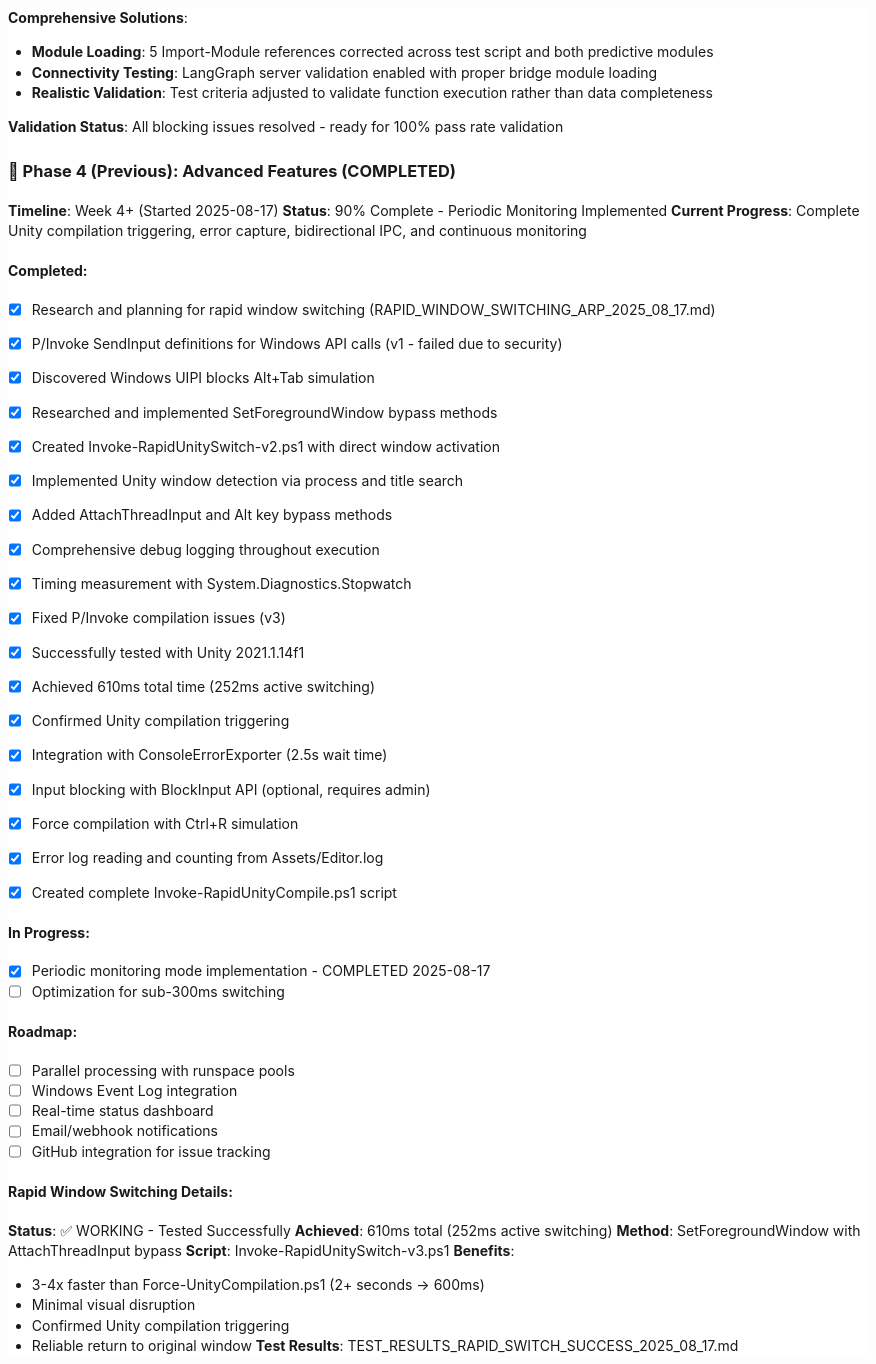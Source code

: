 **Comprehensive Solutions**:
- **Module Loading**: 5 Import-Module references corrected across test script and both predictive modules
- **Connectivity Testing**: LangGraph server validation enabled with proper bridge module loading
- **Realistic Validation**: Test criteria adjusted to validate function execution rather than data completeness

**Validation Status**: All blocking issues resolved - ready for 100% pass rate validation

### 🚀 Phase 4 (Previous): Advanced Features (COMPLETED)
**Timeline**: Week 4+ (Started 2025-08-17)
**Status**: 90% Complete - Periodic Monitoring Implemented
**Current Progress**: Complete Unity compilation triggering, error capture, bidirectional IPC, and continuous monitoring

#### Completed:
- [x] Research and planning for rapid window switching (RAPID_WINDOW_SWITCHING_ARP_2025_08_17.md)
- [x] P/Invoke SendInput definitions for Windows API calls (v1 - failed due to security)
- [x] Discovered Windows UIPI blocks Alt+Tab simulation
- [x] Researched and implemented SetForegroundWindow bypass methods
- [x] Created Invoke-RapidUnitySwitch-v2.ps1 with direct window activation
- [x] Implemented Unity window detection via process and title search
- [x] Added AttachThreadInput and Alt key bypass methods
- [x] Comprehensive debug logging throughout execution
- [x] Timing measurement with System.Diagnostics.Stopwatch

- [x] Fixed P/Invoke compilation issues (v3)
- [x] Successfully tested with Unity 2021.1.14f1
- [x] Achieved 610ms total time (252ms active switching)
- [x] Confirmed Unity compilation triggering
- [x] Integration with ConsoleErrorExporter (2.5s wait time)
- [x] Input blocking with BlockInput API (optional, requires admin)
- [x] Force compilation with Ctrl+R simulation
- [x] Error log reading and counting from Assets/Editor.log
- [x] Created complete Invoke-RapidUnityCompile.ps1 script

#### In Progress:
- [x] Periodic monitoring mode implementation - COMPLETED 2025-08-17
- [ ] Optimization for sub-300ms switching

#### Roadmap:
- [ ] Parallel processing with runspace pools
- [ ] Windows Event Log integration
- [ ] Real-time status dashboard
- [ ] Email/webhook notifications
- [ ] GitHub integration for issue tracking

#### Rapid Window Switching Details:
**Status**: ✅ WORKING - Tested Successfully
**Achieved**: 610ms total (252ms active switching)
**Method**: SetForegroundWindow with AttachThreadInput bypass
**Script**: Invoke-RapidUnitySwitch-v3.ps1
**Benefits**: 
- 3-4x faster than Force-UnityCompilation.ps1 (2+ seconds → 600ms)
- Minimal visual disruption
- Confirmed Unity compilation triggering
- Reliable return to original window
**Test Results**: TEST_RESULTS_RAPID_SWITCH_SUCCESS_2025_08_17.md
